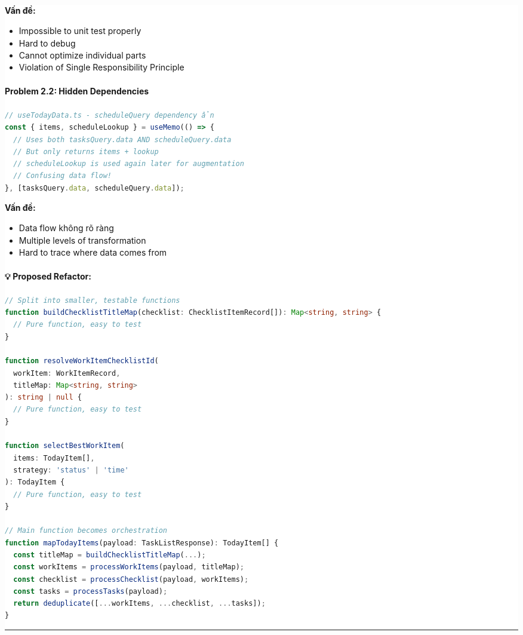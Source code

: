 **Vấn đề:**
- Impossible to unit test properly
- Hard to debug
- Cannot optimize individual parts
- Violation of Single Responsibility Principle

#### Problem 2.2: Hidden Dependencies

```typescript
// useTodayData.ts - scheduleQuery dependency ẩn
const { items, scheduleLookup } = useMemo(() => {
  // Uses both tasksQuery.data AND scheduleQuery.data
  // But only returns items + lookup
  // scheduleLookup is used again later for augmentation
  // Confusing data flow!
}, [tasksQuery.data, scheduleQuery.data]);
```

**Vấn đề:**
- Data flow không rõ ràng
- Multiple levels of transformation
- Hard to trace where data comes from

#### 💡 **Proposed Refactor:**

```typescript
// Split into smaller, testable functions
function buildChecklistTitleMap(checklist: ChecklistItemRecord[]): Map<string, string> {
  // Pure function, easy to test
}

function resolveWorkItemChecklistId(
  workItem: WorkItemRecord, 
  titleMap: Map<string, string>
): string | null {
  // Pure function, easy to test
}

function selectBestWorkItem(
  items: TodayItem[], 
  strategy: 'status' | 'time'
): TodayItem {
  // Pure function, easy to test
}

// Main function becomes orchestration
function mapTodayItems(payload: TaskListResponse): TodayItem[] {
  const titleMap = buildChecklistTitleMap(...);
  const workItems = processWorkItems(payload, titleMap);
  const checklist = processChecklist(payload, workItems);
  const tasks = processTasks(payload);
  return deduplicate([...workItems, ...checklist, ...tasks]);
}
```

---